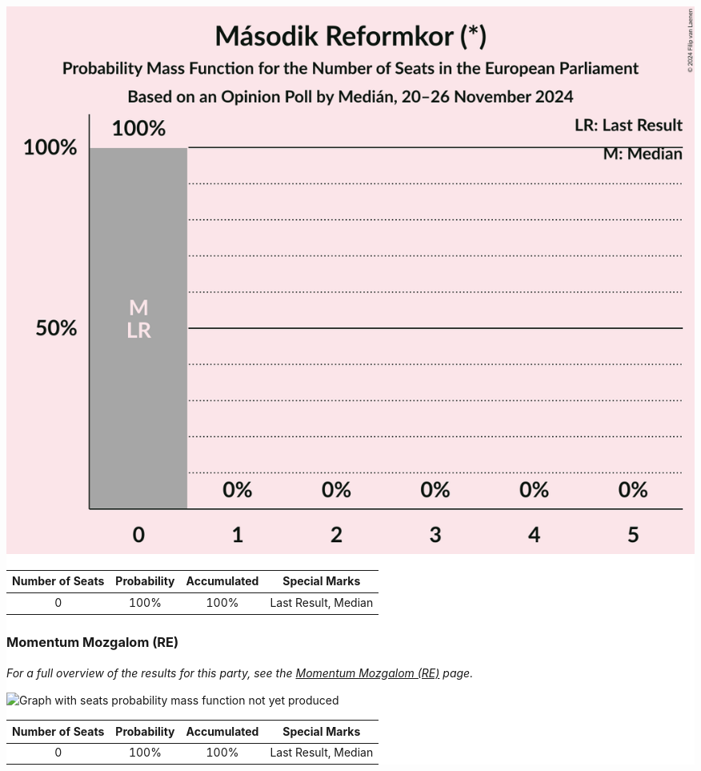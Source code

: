 ![Graph with seats probability mass function not yet produced](2024-11-26-Medián-seats-pmf-másodikreformkor.png "Seats Probability Mass Function")

| Number of Seats | Probability | Accumulated | Special Marks |
|:---------------:|:-----------:|:-----------:|:-------------:|
| 0 | 100% | 100% | Last Result, Median |

### Momentum Mozgalom (RE)

*For a full overview of the results for this party, see the [Momentum Mozgalom (RE)](party-momentummozgalomre.html) page.*

![Graph with seats probability mass function not yet produced](2024-11-26-Medián-seats-pmf-momentummozgalomre.png "Seats Probability Mass Function")

| Number of Seats | Probability | Accumulated | Special Marks |
|:---------------:|:-----------:|:-----------:|:-------------:|
| 0 | 100% | 100% | Last Result, Median |
